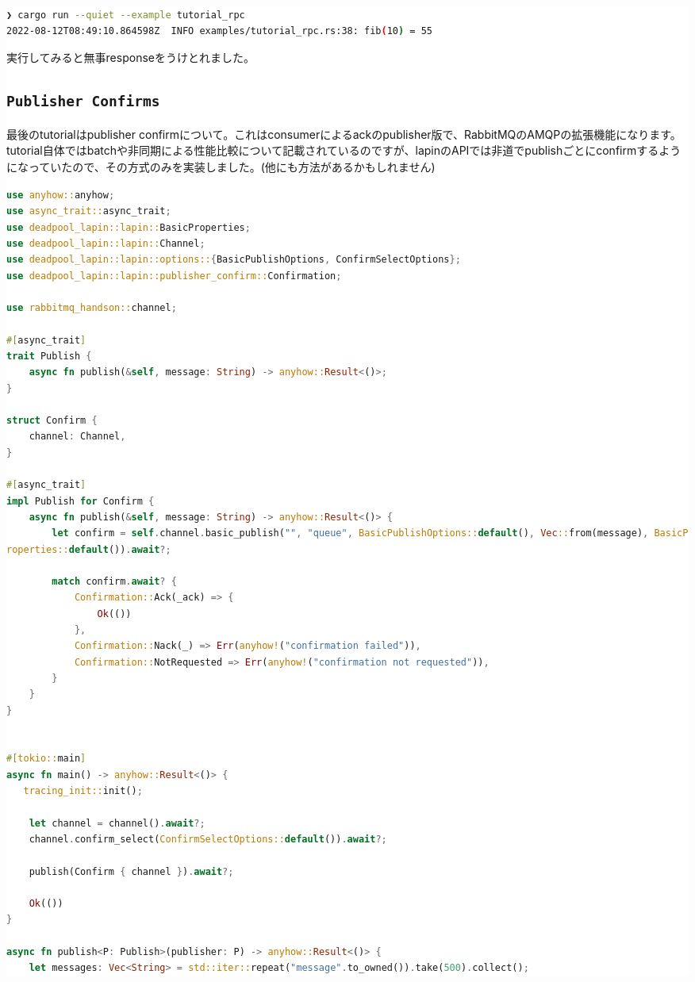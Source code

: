 ```sh
❯ cargo run --quiet --example tutorial_rpc
2022-08-12T08:49:10.864598Z  INFO examples/tutorial_rpc.rs:38: fib(10) = 55
```

実行してみると無事responseをうけとれました。

## `Publisher Confirms`


最後のtutorialはpublisher confirmについて。これはconsumerによるackのpublisher版で、RabbitMQのAMQPの拡張機能になります。tutorial自体ではbatchや非同期による性能比較について記載されているのですが、lapinのAPIでは非道でpublishごとにconfirmするようになっていたので、その方式のみを実装しました。(他にも方法があるかもしれません)

```rust
use anyhow::anyhow;
use async_trait::async_trait;
use deadpool_lapin::lapin::BasicProperties;
use deadpool_lapin::lapin::Channel;
use deadpool_lapin::lapin::options::{BasicPublishOptions, ConfirmSelectOptions};
use deadpool_lapin::lapin::publisher_confirm::Confirmation;

use rabbitmq_handson::channel;

#[async_trait]
trait Publish {
    async fn publish(&self, message: String) -> anyhow::Result<()>;
}

struct Confirm {
    channel: Channel,
}

#[async_trait]
impl Publish for Confirm {
    async fn publish(&self, message: String) -> anyhow::Result<()> {
        let confirm = self.channel.basic_publish("", "queue", BasicPublishOptions::default(), Vec::from(message), BasicProperties::default()).await?;

        match confirm.await? {
            Confirmation::Ack(_ack) => {
                Ok(())
            },
            Confirmation::Nack(_) => Err(anyhow!("confirmation failed")),
            Confirmation::NotRequested => Err(anyhow!("confirmation not requested")),
        }
    }
}


#[tokio::main]
async fn main() -> anyhow::Result<()> {
   tracing_init::init();

    let channel = channel().await?;
    channel.confirm_select(ConfirmSelectOptions::default()).await?;

    publish(Confirm { channel }).await?;

    Ok(())
}

async fn publish<P: Publish>(publisher: P) -> anyhow::Result<()> {
    let messages: Vec<String> = std::iter::repeat("message".to_owned()).take(500).collect();

```